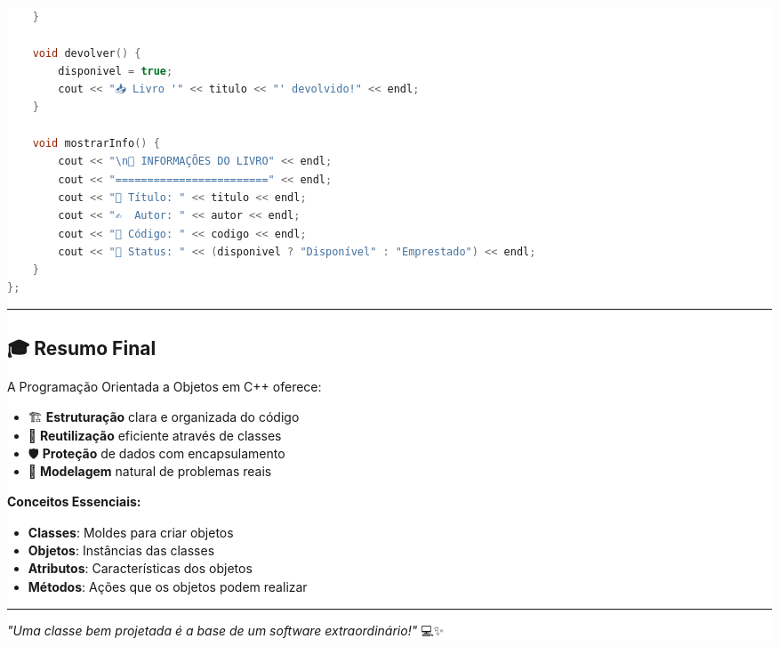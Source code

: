 ```cpp
    }
    
    void devolver() {
        disponivel = true;
        cout << "📥 Livro '" << titulo << "' devolvido!" << endl;
    }
    
    void mostrarInfo() {
        cout << "\n📖 INFORMAÇÕES DO LIVRO" << endl;
        cout << "========================" << endl;
        cout << "📝 Título: " << titulo << endl;
        cout << "✍️  Autor: " << autor << endl;
        cout << "🔢 Código: " << codigo << endl;
        cout << "📍 Status: " << (disponivel ? "Disponível" : "Emprestado") << endl;
    }
};
```

---

## 🎓 **Resumo Final**

A Programação Orientada a Objetos em C++ oferece:

- 🏗️ **Estruturação** clara e organizada do código
- 🔄 **Reutilização** eficiente através de classes
- 🛡️ **Proteção** de dados com encapsulamento
- 🎯 **Modelagem** natural de problemas reais

**Conceitos Essenciais:**
- **Classes**: Moldes para criar objetos
- **Objetos**: Instâncias das classes
- **Atributos**: Características dos objetos  
- **Métodos**: Ações que os objetos podem realizar

---

*"Uma classe bem projetada é a base de um software extraordinário!"* 💻✨
